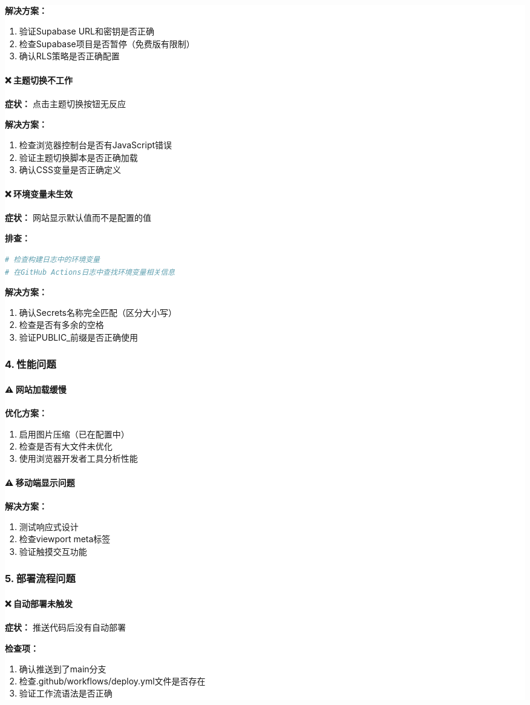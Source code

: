 **解决方案：**
1. 验证Supabase URL和密钥是否正确
2. 检查Supabase项目是否暂停（免费版有限制）
3. 确认RLS策略是否正确配置

#### ❌ 主题切换不工作

**症状：** 点击主题切换按钮无反应

**解决方案：**
1. 检查浏览器控制台是否有JavaScript错误
2. 验证主题切换脚本是否正确加载
3. 确认CSS变量是否正确定义

#### ❌ 环境变量未生效

**症状：** 网站显示默认值而不是配置的值

**排查：**
```bash
# 检查构建日志中的环境变量
# 在GitHub Actions日志中查找环境变量相关信息
```

**解决方案：**
1. 确认Secrets名称完全匹配（区分大小写）
2. 检查是否有多余的空格
3. 验证PUBLIC_前缀是否正确使用

### 4. 性能问题

#### ⚠️ 网站加载缓慢

**优化方案：**
1. 启用图片压缩（已在配置中）
2. 检查是否有大文件未优化
3. 使用浏览器开发者工具分析性能

#### ⚠️ 移动端显示问题

**解决方案：**
1. 测试响应式设计
2. 检查viewport meta标签
3. 验证触摸交互功能

### 5. 部署流程问题

#### ❌ 自动部署未触发

**症状：** 推送代码后没有自动部署

**检查项：**
1. 确认推送到了main分支
2. 检查.github/workflows/deploy.yml文件是否存在
3. 验证工作流语法是否正确

